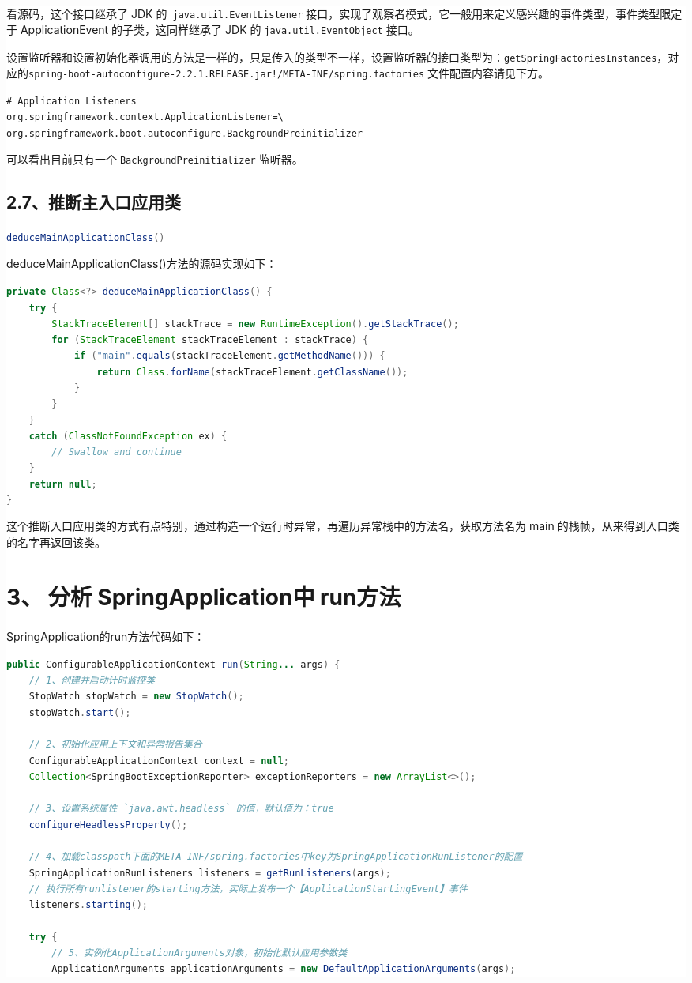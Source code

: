 看源码，这个接口继承了 JDK 的``` java.util.EventListener``` 接口，实现了观察者模式，它一般用来定义感兴趣的事件类型，事件类型限定于 ApplicationEvent 的子类，这同样继承了 JDK 的 ```java.util.EventObject``` 接口。

设置监听器和设置初始化器调用的方法是一样的，只是传入的类型不一样，设置监听器的接口类型为：```getSpringFactoriesInstances```，对应的```spring-boot-autoconfigure-2.2.1.RELEASE.jar!/META-INF/spring.factories``` 文件配置内容请见下方。

```properties
# Application Listeners
org.springframework.context.ApplicationListener=\
org.springframework.boot.autoconfigure.BackgroundPreinitializer
```

可以看出目前只有一个 `BackgroundPreinitializer` 监听器。

## 2.7、推断主入口应用类
```java
deduceMainApplicationClass()
```

deduceMainApplicationClass()方法的源码实现如下：
```java
private Class<?> deduceMainApplicationClass() {
    try {
        StackTraceElement[] stackTrace = new RuntimeException().getStackTrace();
        for (StackTraceElement stackTraceElement : stackTrace) {
            if ("main".equals(stackTraceElement.getMethodName())) {
                return Class.forName(stackTraceElement.getClassName());
            }
        }
    }
    catch (ClassNotFoundException ex) {
        // Swallow and continue
    }
    return null;
}
```
这个推断入口应用类的方式有点特别，通过构造一个运行时异常，再遍历异常栈中的方法名，获取方法名为 main 的栈帧，从来得到入口类的名字再返回该类。




# 3、 分析 SpringApplication中 run方法

SpringApplication的run方法代码如下：

```java
public ConfigurableApplicationContext run(String... args) {
    // 1、创建并启动计时监控类
    StopWatch stopWatch = new StopWatch();
    stopWatch.start();

    // 2、初始化应用上下文和异常报告集合
    ConfigurableApplicationContext context = null;
    Collection<SpringBootExceptionReporter> exceptionReporters = new ArrayList<>();

    // 3、设置系统属性 `java.awt.headless` 的值，默认值为：true
    configureHeadlessProperty();

    // 4、加载classpath下面的META-INF/spring.factories中key为SpringApplicationRunListener的配置
    SpringApplicationRunListeners listeners = getRunListeners(args);
    // 执行所有runlistener的starting方法，实际上发布一个【ApplicationStartingEvent】事件
    listeners.starting();

    try {
        // 5、实例化ApplicationArguments对象，初始化默认应用参数类
        ApplicationArguments applicationArguments = new DefaultApplicationArguments(args);

```